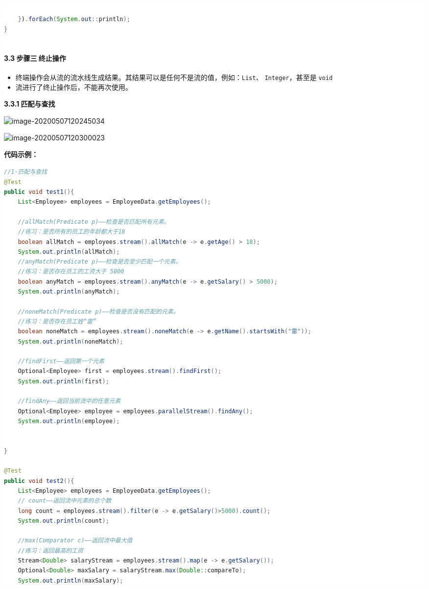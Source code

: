 ```java

    }).forEach(System.out::println);
}



```

#### 3.3 步骤三 终止操作

- 终端操作会从流的流水线生成结果。其结果可以是任何不是流的值，例如：`List`、 `Integer`，甚至是 `void`
- 流进行了终止操作后，不能再次使用。

**3.3.1 匹配与查找**

![image-20200507120245034](https://p3-juejin.byteimg.com/tos-cn-i-k3u1fbpfcp/294f56a3a388432aa26d11e3bf28bb7e~tplv-k3u1fbpfcp-zoom-in-crop-mark:3024:0:0:0.awebp)

![image-20200507120300023](https://p3-juejin.byteimg.com/tos-cn-i-k3u1fbpfcp/ea9469a0391345688130e0e110ccd3f4~tplv-k3u1fbpfcp-zoom-in-crop-mark:3024:0:0:0.awebp)

**代码示例：**

```java
//1-匹配与查找
@Test
public void test1(){
    List<Employee> employees = EmployeeData.getEmployees();

    //allMatch(Predicate p)——检查是否匹配所有元素。
    //练习：是否所有的员工的年龄都大于18
    boolean allMatch = employees.stream().allMatch(e -> e.getAge() > 18);
    System.out.println(allMatch);
    //anyMatch(Predicate p)——检查是否至少匹配一个元素。
    //练习：是否存在员工的工资大于 5000
    boolean anyMatch = employees.stream().anyMatch(e -> e.getSalary() > 5000);
    System.out.println(anyMatch);

    //noneMatch(Predicate p)——检查是否没有匹配的元素。
    //练习：是否存在员工姓“雷”
    boolean noneMatch = employees.stream().noneMatch(e -> e.getName().startsWith("雷"));
    System.out.println(noneMatch);

    //findFirst——返回第一个元素
    Optional<Employee> first = employees.stream().findFirst();
    System.out.println(first);

    //findAny——返回当前流中的任意元素
    Optional<Employee> employee = employees.parallelStream().findAny();
    System.out.println(employee);


}

@Test
public void test2(){
    List<Employee> employees = EmployeeData.getEmployees();
    // count——返回流中元素的总个数
    long count = employees.stream().filter(e -> e.getSalary()>5000).count();
    System.out.println(count);

    //max(Comparator c)——返回流中最大值
    //练习：返回最高的工资
    Stream<Double> salaryStream = employees.stream().map(e -> e.getSalary());
    Optional<Double> maxSalary = salaryStream.max(Double::compareTo);
    System.out.println(maxSalary);

```
